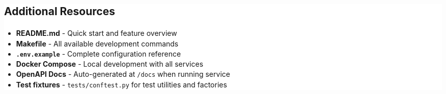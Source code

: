 ## Additional Resources

- **README.md** - Quick start and feature overview
- **Makefile** - All available development commands
- **`.env.example`** - Complete configuration reference
- **Docker Compose** - Local development with all services
- **OpenAPI Docs** - Auto-generated at `/docs` when running service
- **Test fixtures** - `tests/conftest.py` for test utilities and factories
